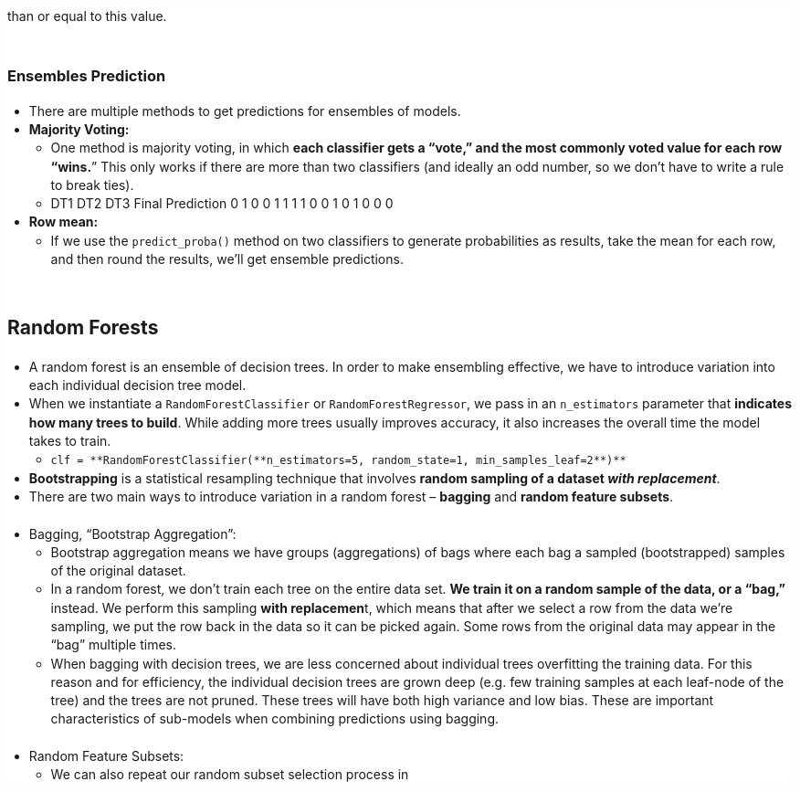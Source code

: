 than or equal to this value.<br/><br/></li>
</ul>
<h3 id="ensembles-prediction">Ensembles Prediction</h3>
<ul>
<li>There are multiple methods to get predictions for ensembles of
models.</li>
<li><strong>Majority Voting:</strong>
<ul>
<li>One method is majority voting, in which <strong>each classifier gets
a “vote,” and the most commonly voted value for each row
“wins.</strong>” This only works if there are more than two classifiers
(and ideally an odd number, so we don’t have to write a rule to break
ties).</li>
<li>DT1 DT2 DT3 Final Prediction 0 1 0 0 1 1 1 1 0 0 1 0 1 0 0 0</li>
</ul></li>
<li><strong>Row mean:</strong>
<ul>
<li>If we use the <code>predict_proba()</code> method on two classifiers
to generate probabilities as results, take the mean for each row, and
then round the results, we’ll get ensemble predictions.<br/><br/></li>
</ul></li>
</ul>
<h2 id="random-forests"><strong>Random Forests</strong></h2>
<ul>
<li>A random forest is an ensemble of decision trees. In order to make
ensembling effective, we have to introduce variation into each
individual decision tree model.</li>
<li>When we instantiate a <code>RandomForestClassifier</code> or
<code>RandomForestRegressor</code>, we pass in an
<code>n_estimators</code> parameter that <strong>indicates how many
trees to build</strong>. While adding more trees usually improves
accuracy, it also increases the overall time the model takes to train.
<ul>
<li><code>clf = **RandomForestClassifier(**n_estimators=5, random_state=1, min_samples_leaf=2**)**</code></li>
</ul></li>
<li><strong>Bootstrapping</strong> is a statistical resampling technique
that involves <strong>random sampling of a dataset <em>with
replacement</em></strong>.</li>
<li>There are two main ways to introduce variation in a random forest –
<strong>bagging</strong> and <strong>random feature
subsets</strong>.<br/><br/></li>
<li>Bagging, “Bootstrap Aggregation”:
<ul>
<li>Bootstrap aggregation means we have groups (aggregations) of bags
where each bag a sampled (bootstrapped) samples of the original
dataset.</li>
<li>In a random forest, we don’t train each tree on the entire data set.
<strong>We train it on a random sample of the data, or a “bag,”</strong>
instead. We perform this sampling <strong>with replacemen</strong>t,
which means that after we select a row from the data we’re sampling, we
put the row back in the data so it can be picked again. Some rows from
the original data may appear in the “bag” multiple times.</li>
<li>When bagging with decision trees, we are less concerned about
individual trees overfitting the training data. For this reason and for
efficiency, the individual decision trees are grown deep (e.g. few
training samples at each leaf-node of the tree) and the trees are not
pruned. These trees will have both high variance and low bias. These are
important characteristics of sub-models when combining predictions using
bagging.<br/><br/></li>
</ul></li>
<li>Random Feature Subsets:
<ul>
<li>We can also repeat our random subset selection process in